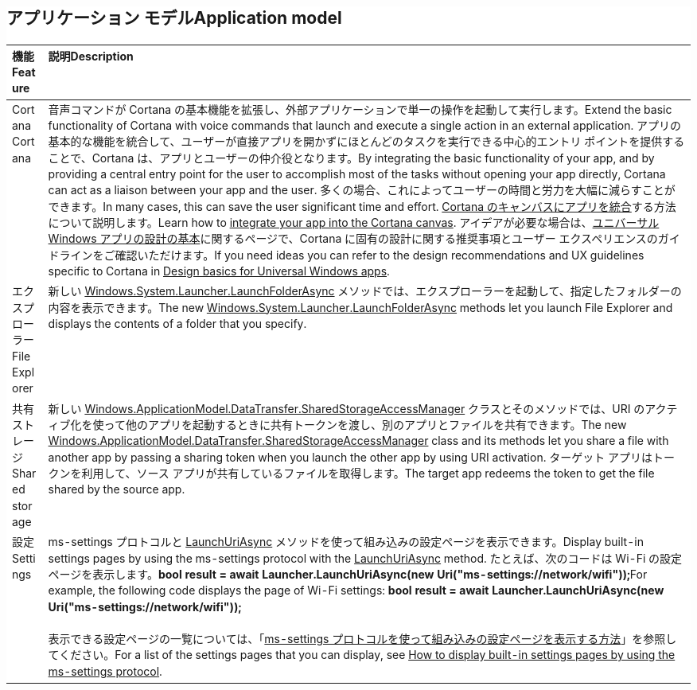 ## <a name="application-model"></a><span data-ttu-id="48dca-302">アプリケーション モデル</span><span class="sxs-lookup"><span data-stu-id="48dca-302">Application model</span></span>

<span data-ttu-id="48dca-303">機能</span><span class="sxs-lookup"><span data-stu-id="48dca-303">Feature</span></span> | <span data-ttu-id="48dca-304">説明</span><span class="sxs-lookup"><span data-stu-id="48dca-304">Description</span></span>
 :---- | :----
<span data-ttu-id="48dca-305">Cortana</span><span class="sxs-lookup"><span data-stu-id="48dca-305">Cortana</span></span> | <span data-ttu-id="48dca-306">音声コマンドが Cortana の基本機能を拡張し、外部アプリケーションで単一の操作を起動して実行します。</span><span class="sxs-lookup"><span data-stu-id="48dca-306">Extend the basic functionality of Cortana with voice commands that launch and execute a single action in an external application.</span></span> <span data-ttu-id="48dca-307">アプリの基本的な機能を統合して、ユーザーが直接アプリを開かずにほとんどのタスクを実行できる中心的エントリ ポイントを提供することで、Cortana は、アプリとユーザーの仲介役となります。</span><span class="sxs-lookup"><span data-stu-id="48dca-307">By integrating the basic functionality of your app, and by providing a central entry point for the user to accomplish most of the tasks without opening your app directly, Cortana can act as a liaison between your app and the user.</span></span> <span data-ttu-id="48dca-308">多くの場合、これによってユーザーの時間と労力を大幅に減らすことができます。</span><span class="sxs-lookup"><span data-stu-id="48dca-308">In many cases, this can save the user significant time and effort.</span></span> <span data-ttu-id="48dca-309">[Cortana のキャンバスにアプリを統合](https://msdn.microsoft.com/library/windows/apps/xaml/dn974230.aspx)する方法について説明します。</span><span class="sxs-lookup"><span data-stu-id="48dca-309">Learn how to [integrate your app into the Cortana canvas](https://msdn.microsoft.com/library/windows/apps/xaml/dn974230.aspx).</span></span> <span data-ttu-id="48dca-310">アイデアが必要な場合は、[ユニバーサル Windows アプリの設計の基本](https://developer.microsoft.com/windows/design/layout)に関するページで、Cortana に固有の設計に関する推奨事項とユーザー エクスペリエンスのガイドラインをご確認いただけます。</span><span class="sxs-lookup"><span data-stu-id="48dca-310">If you need ideas you can refer to the design recommendations and UX guidelines specific to Cortana in [Design basics for Universal Windows apps](https://developer.microsoft.com/windows/design/layout).</span></span>
<span data-ttu-id="48dca-311">エクスプローラー</span><span class="sxs-lookup"><span data-stu-id="48dca-311">File Explorer</span></span> | <span data-ttu-id="48dca-312">新しい [Windows.System.Launcher.LaunchFolderAsync](https://msdn.microsoft.com/library/windows/apps/windows.system.launcher.launchfolderasync.aspx) メソッドでは、エクスプローラーを起動して、指定したフォルダーの内容を表示できます。</span><span class="sxs-lookup"><span data-stu-id="48dca-312">The new [Windows.System.Launcher.LaunchFolderAsync](https://msdn.microsoft.com/library/windows/apps/windows.system.launcher.launchfolderasync.aspx) methods let you launch File Explorer and displays the contents of a folder that you specify.</span></span>
<span data-ttu-id="48dca-313">共有ストレージ</span><span class="sxs-lookup"><span data-stu-id="48dca-313">Shared storage</span></span> | <span data-ttu-id="48dca-314">新しい [Windows.ApplicationModel.DataTransfer.SharedStorageAccessManager](https://msdn.microsoft.com/library/windows/apps/windows.applicationmodel.datatransfer.sharedstorageaccessmanager.aspx) クラスとそのメソッドでは、URI のアクティブ化を使って他のアプリを起動するときに共有トークンを渡し、別のアプリとファイルを共有できます。</span><span class="sxs-lookup"><span data-stu-id="48dca-314">The new [Windows.ApplicationModel.DataTransfer.SharedStorageAccessManager](https://msdn.microsoft.com/library/windows/apps/windows.applicationmodel.datatransfer.sharedstorageaccessmanager.aspx) class and its methods let you share a file with another app by passing a sharing token when you launch the other app by using URI activation.</span></span> <span data-ttu-id="48dca-315">ターゲット アプリはトークンを利用して、ソース アプリが共有しているファイルを取得します。</span><span class="sxs-lookup"><span data-stu-id="48dca-315">The target app redeems the token to get the file shared by the source app.</span></span>
<span data-ttu-id="48dca-316">設定</span><span class="sxs-lookup"><span data-stu-id="48dca-316">Settings</span></span> | <span data-ttu-id="48dca-317">ms-settings プロトコルと [LaunchUriAsync](https://msdn.microsoft.com/library/windows/apps/windows.system.launcher.launchuriasync.aspx) メソッドを使って組み込みの設定ページを表示できます。</span><span class="sxs-lookup"><span data-stu-id="48dca-317">Display built-in settings pages by using the ms-settings protocol with the [LaunchUriAsync](https://msdn.microsoft.com/library/windows/apps/windows.system.launcher.launchuriasync.aspx) method.</span></span> <span data-ttu-id="48dca-318">たとえば、次のコードは Wi-Fi の設定ページを表示します。**bool result = await Launcher.LaunchUriAsync(new Uri("ms-settings://network/wifi"));**</span><span class="sxs-lookup"><span data-stu-id="48dca-318">For example, the following code displays the page of Wi-Fi settings: **bool result = await Launcher.LaunchUriAsync(new Uri("ms-settings://network/wifi"));**</span></span> <br /><br /><span data-ttu-id="48dca-319">表示できる設定ページの一覧については、「[ms-settings プロトコルを使って組み込みの設定ページを表示する方法](https://msdn.microsoft.com/library/windows/apps/jj207014.aspx)」を参照してください。</span><span class="sxs-lookup"><span data-stu-id="48dca-319">For a list of the settings pages that you can display, see [How to display built-in settings pages by using the ms-settings protocol](https://msdn.microsoft.com/library/windows/apps/jj207014.aspx).</span></span>